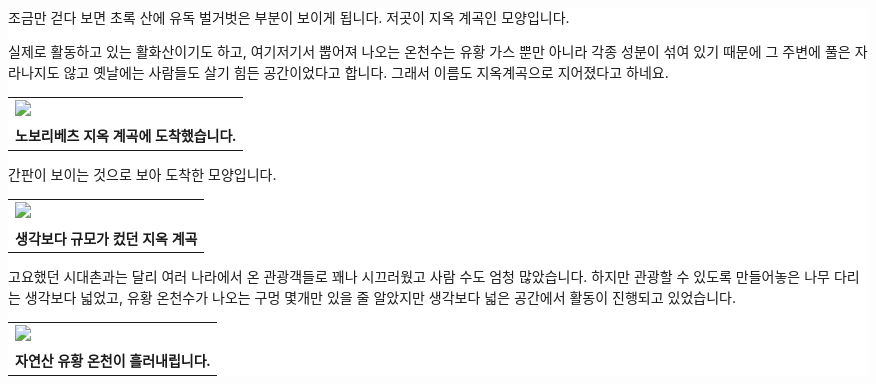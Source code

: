 조금만 걷다 보면 초록 산에 유독 벌거벗은 부분이 보이게 됩니다. 
저곳이 지옥 계곡인 모양입니다. 

실제로 활동하고 있는 활화산이기도 하고, 여기저기서 뿝어져 나오는 온천수는 유황 가스 뿐만 아니라 각종 성분이 섞여 있기 때문에 그 주변에 풀은 자라나지도 않고 옛날에는 사람들도 살기 힘든 공간이었다고 합니다.
그래서 이름도 지옥계곡으로 지어졌다고 하네요.

<div class="row">
    <center>
        <table>
            <tbody>
                <tr>
                    <td>
                        <img src="https://s3-ap-northeast-1.amazonaws.com/seonology-blog/jekyll/hokkaido-3/resize_3.JPG" />
                    </td>
                </tr>
                <tr>
                    <td>
                        <center><b>노보리베츠 지옥 계곡에 도착했습니다.</b></center>
                    </td>
                </tr>
            </tbody>
        </table>
    </center>
</div>

간판이 보이는 것으로 보아 도착한 모양입니다.

<div class="row">
    <center>
        <table>
            <tbody>
                <tr>
                    <td>
                        <img src="https://s3-ap-northeast-1.amazonaws.com/seonology-blog/jekyll/hokkaido-3/resize_4.JPG" />
                    </td>
                </tr>
                <tr>
                    <td>
                        <center><b>생각보다 규모가 컸던 지옥 계곡</b></center>
                    </td>
                </tr>
            </tbody>
        </table>
    </center>
</div>

고요했던 시대촌과는 달리 여러 나라에서 온 관광객들로 꽤나 시끄러웠고 사람 수도 엄청 많았습니다.
하지만 관광할 수 있도록 만들어놓은 나무 다리는 생각보다 넓었고, 유황 온천수가 나오는 구멍 몇개만 있을 줄 알았지만 생각보다 넓은 공간에서 활동이 진행되고 있었습니다.

<div class="row">
    <center>
        <table>
            <tbody>
                <tr>
                    <td>
                        <img src="https://s3-ap-northeast-1.amazonaws.com/seonology-blog/jekyll/hokkaido-3/resize_5.JPG" />
                    </td>
                </tr>
                <tr>
                    <td>
                        <center><b>자연산 유황 온천이 흘러내립니다.</b></center>
                    </td>
                </tr>